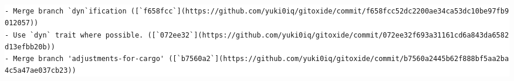     - Merge branch `dyn`ification ([`f658fcc`](https://github.com/yuki0iq/gitoxide/commit/f658fcc52dc2200ae34ca53dc10be97fb9012057))
    - Use `dyn` trait where possible. ([`072ee32`](https://github.com/yuki0iq/gitoxide/commit/072ee32f693a31161cd6a843da6582d13efbb20b))
    - Merge branch 'adjustments-for-cargo' ([`b7560a2`](https://github.com/yuki0iq/gitoxide/commit/b7560a2445b62f888bf5aa2ba4c5a47ae037cb23))
